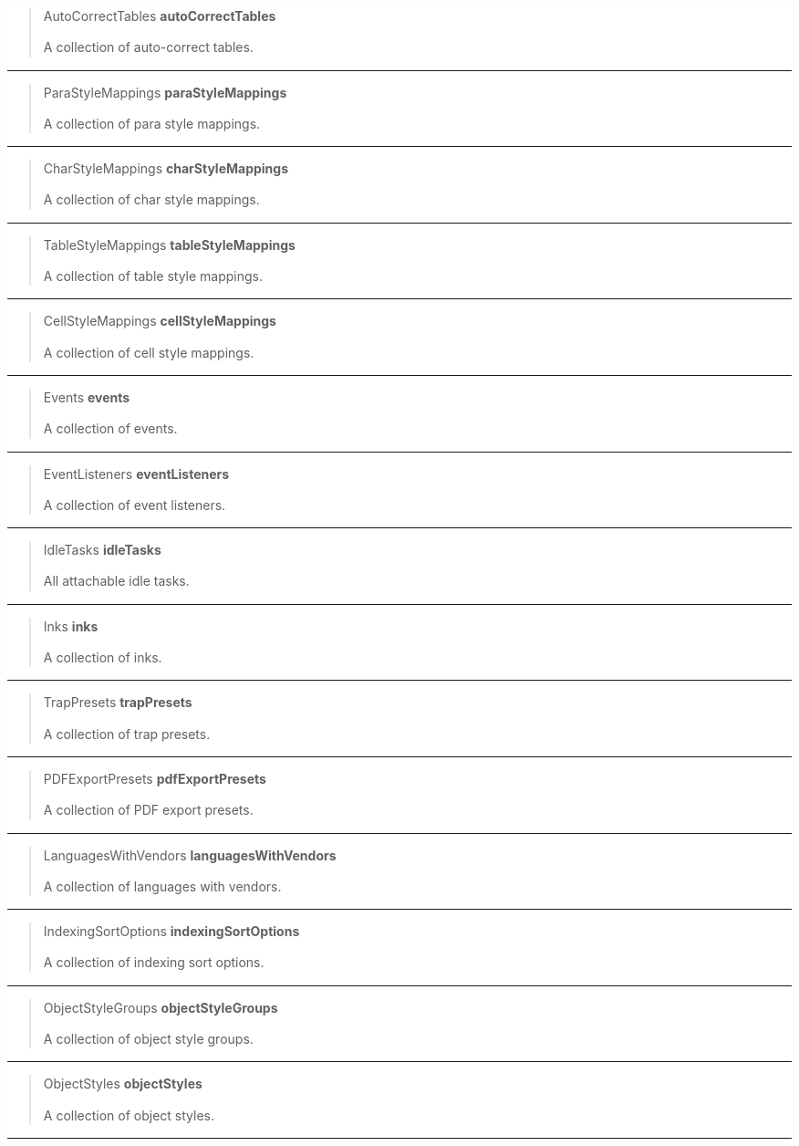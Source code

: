 > AutoCorrectTables **autoCorrectTables** 
>
> A collection of auto-correct tables.
*** 
> ParaStyleMappings **paraStyleMappings** 
>
> A collection of para style mappings.
*** 
> CharStyleMappings **charStyleMappings** 
>
> A collection of char style mappings.
*** 
> TableStyleMappings **tableStyleMappings** 
>
> A collection of table style mappings.
*** 
> CellStyleMappings **cellStyleMappings** 
>
> A collection of cell style mappings.
*** 
> Events **events** 
>
> A collection of events.
*** 
> EventListeners **eventListeners** 
>
> A collection of event listeners.
*** 
> IdleTasks **idleTasks** 
>
> All attachable idle tasks.
*** 
> Inks **inks** 
>
> A collection of inks.
*** 
> TrapPresets **trapPresets** 
>
> A collection of trap presets.
*** 
> PDFExportPresets **pdfExportPresets** 
>
> A collection of PDF export presets.
*** 
> LanguagesWithVendors **languagesWithVendors** 
>
> A collection of languages with vendors.
*** 
> IndexingSortOptions **indexingSortOptions** 
>
> A collection of indexing sort options.
*** 
> ObjectStyleGroups **objectStyleGroups** 
>
> A collection of object style groups.
*** 
> ObjectStyles **objectStyles** 
>
> A collection of object styles.
*** 